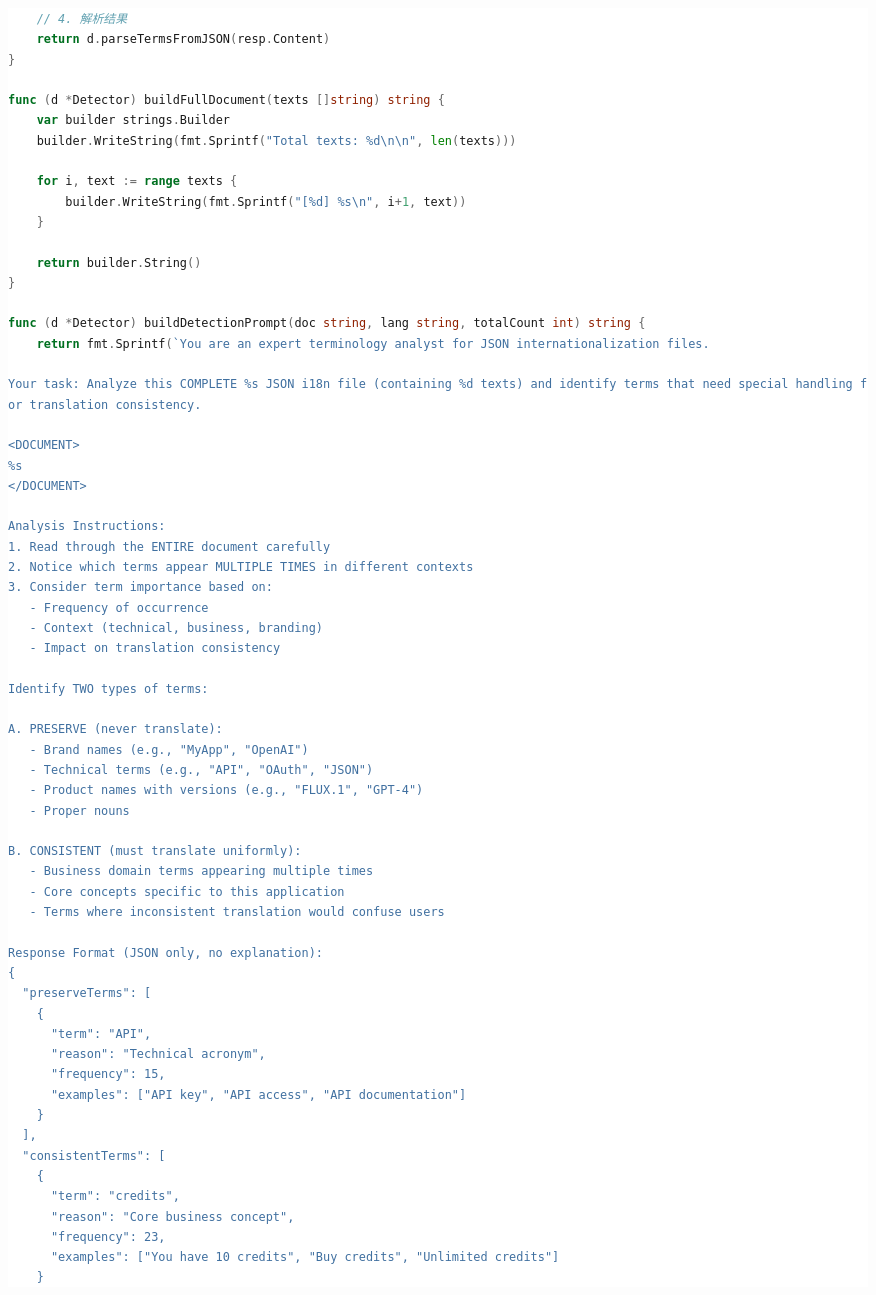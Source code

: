```go
    // 4. 解析结果
    return d.parseTermsFromJSON(resp.Content)
}

func (d *Detector) buildFullDocument(texts []string) string {
    var builder strings.Builder
    builder.WriteString(fmt.Sprintf("Total texts: %d\n\n", len(texts)))
    
    for i, text := range texts {
        builder.WriteString(fmt.Sprintf("[%d] %s\n", i+1, text))
    }
    
    return builder.String()
}

func (d *Detector) buildDetectionPrompt(doc string, lang string, totalCount int) string {
    return fmt.Sprintf(`You are an expert terminology analyst for JSON internationalization files.

Your task: Analyze this COMPLETE %s JSON i18n file (containing %d texts) and identify terms that need special handling for translation consistency.

<DOCUMENT>
%s
</DOCUMENT>

Analysis Instructions:
1. Read through the ENTIRE document carefully
2. Notice which terms appear MULTIPLE TIMES in different contexts
3. Consider term importance based on:
   - Frequency of occurrence
   - Context (technical, business, branding)
   - Impact on translation consistency

Identify TWO types of terms:

A. PRESERVE (never translate):
   - Brand names (e.g., "MyApp", "OpenAI")
   - Technical terms (e.g., "API", "OAuth", "JSON")
   - Product names with versions (e.g., "FLUX.1", "GPT-4")
   - Proper nouns

B. CONSISTENT (must translate uniformly):
   - Business domain terms appearing multiple times
   - Core concepts specific to this application
   - Terms where inconsistent translation would confuse users

Response Format (JSON only, no explanation):
{
  "preserveTerms": [
    {
      "term": "API",
      "reason": "Technical acronym",
      "frequency": 15,
      "examples": ["API key", "API access", "API documentation"]
    }
  ],
  "consistentTerms": [
    {
      "term": "credits",
      "reason": "Core business concept",
      "frequency": 23,
      "examples": ["You have 10 credits", "Buy credits", "Unlimited credits"]
    }
```